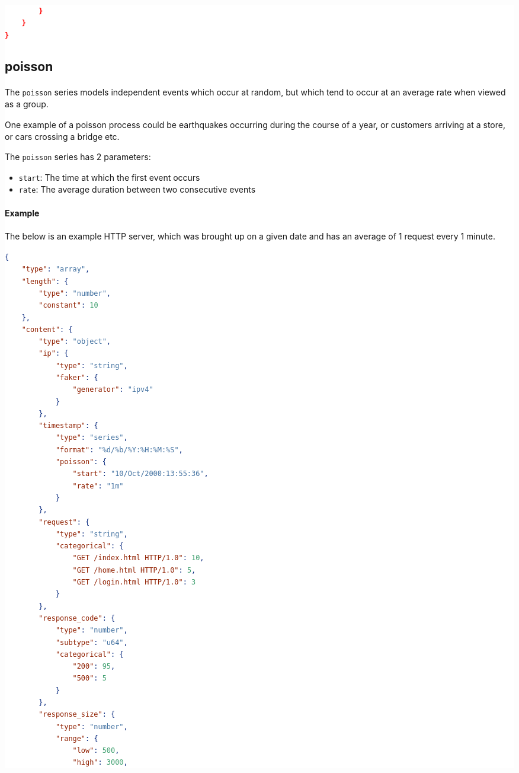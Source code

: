```json synth
        }
    }
}
```

## poisson

The `poisson` series models independent events which occur at random, but which tend to occur at an average rate when viewed as a group.

One example of a poisson process could be earthquakes occurring during the course of a year, or customers arriving at a store, or cars crossing a bridge etc.

The `poisson` series has 2 parameters:
 - `start`: The time at which the first event occurs
 - `rate`: The average duration between two consecutive events

#### Example
The below is an example HTTP server, which was brought up on a given date and has an average of 1 request every 1 minute.
```json synth
{
    "type": "array",
    "length": {
        "type": "number",
        "constant": 10
    },
    "content": {
        "type": "object",
        "ip": {
            "type": "string",
            "faker": {
                "generator": "ipv4"
            }
        },
        "timestamp": {
            "type": "series",
            "format": "%d/%b/%Y:%H:%M:%S",
            "poisson": {
                "start": "10/Oct/2000:13:55:36",
                "rate": "1m"
            }
        },
        "request": {
            "type": "string",
            "categorical": {
                "GET /index.html HTTP/1.0": 10,
                "GET /home.html HTTP/1.0": 5,
                "GET /login.html HTTP/1.0": 3
            }
        },
        "response_code": {
            "type": "number",
            "subtype": "u64",
            "categorical": {
                "200": 95,
                "500": 5
            }
        },
        "response_size": {
            "type": "number",
            "range": {
                "low": 500,
                "high": 3000,
```